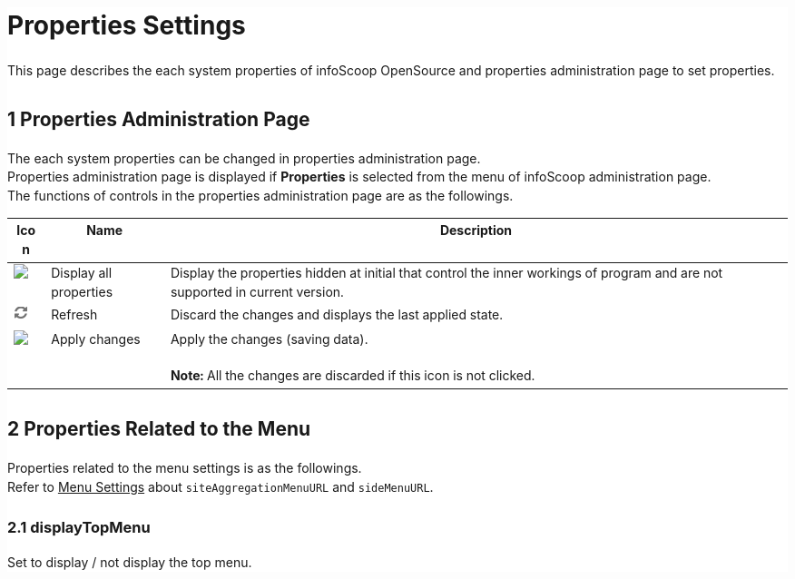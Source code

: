 # Properties Settings

This page describes the each system properties of infoScoop OpenSource and properties administration page to set properties.

## 1 Properties Administration Page

The each system properties can be changed in properties administration page.  
Properties administration page is displayed if **Properties** is selected from the menu of infoScoop administration page.  
The functions of controls in the properties administration page are as the followings.

<table>
    <thead>
        <tr>
            <th>Icon</th><th>Name</th><th>Description</th>
        </tr>
    </thead>
    <tbody>
        <tr>
            <td><img src="../../images/display_all_properties.gif"/></td>
            <td>Display all properties</td>
            <td>Display the properties hidden at initial that control the inner workings of program and are not supported in current version.</td>
        </tr>
        <tr>
            <td><img src="../../images/refresh.gif"/></td>
            <td>Refresh</td>
            <td>Discard the changes and displays the last applied state.</td>
        </tr>
        <tr>
            <td><img src="../../images/apply_changes.gif"/></td>
            <td>Apply changes</td>
            <td>Apply the changes (saving data).<br><br><b>Note:</b> All the changes are discarded if this icon is not clicked.</td>
        </tr>
    </tbody>
</table>

## 2 Properties Related to the Menu

Properties related to the menu settings is as the followings.  
Refer to [Menu Settings] about `siteAggregationMenuURL` and `sideMenuURL`.

### 2.1 displayTopMenu

Set to display / not display the top menu.


[Menu Settings]: menu-settings.md
[Proxy Settings]: proxy-settings.md
[Auto Update]: ../user-guide/auto-update.md
[Search Form Administration]: search-form-administration.md
[Invalid Access of Gadgets]: images/properties-manager/properties-settings-1.png
[Run Gadgets in Other Domain]: images/properties-manager/properties-settings-2.png
